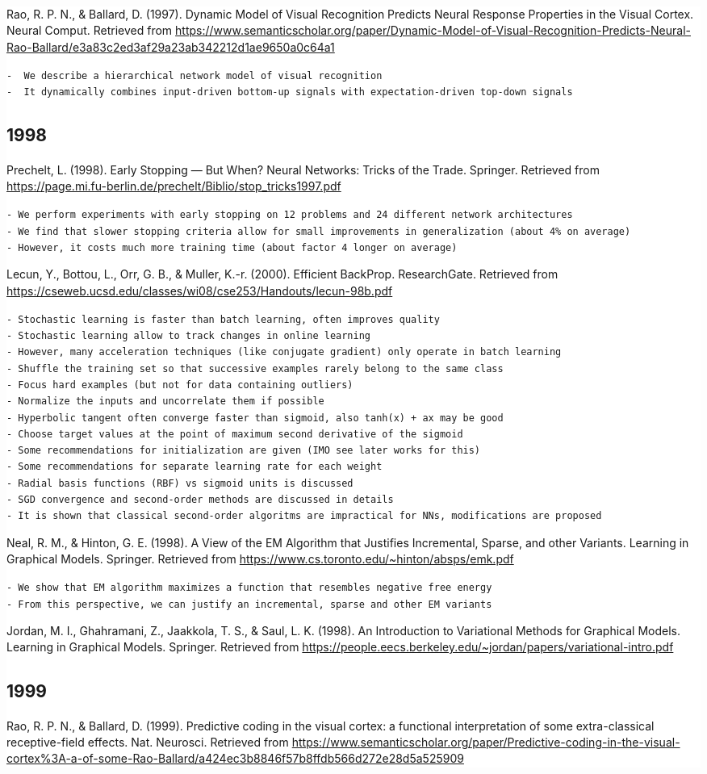 Rao, R. P. N., & Ballard, D. (1997). Dynamic Model of Visual Recognition Predicts Neural Response Properties in the Visual Cortex. Neural Comput. Retrieved from https://www.semanticscholar.org/paper/Dynamic-Model-of-Visual-Recognition-Predicts-Neural-Rao-Ballard/e3a83c2ed3af29a23ab342212d1ae9650a0c64a1

    -  We describe a hierarchical network model of visual recognition
    -  It dynamically combines input-driven bottom-up signals with expectation-driven top-down signals

## 1998

Prechelt, L. (1998). Early Stopping — But When? Neural Networks: Tricks of the Trade. Springer. Retrieved from https://page.mi.fu-berlin.de/prechelt/Biblio/stop_tricks1997.pdf

    - We perform experiments with early stopping on 12 problems and 24 different network architectures 
    - We find that slower stopping criteria allow for small improvements in generalization (about 4% on average)
    - However, it costs much more training time (about factor 4 longer on average)

Lecun, Y., Bottou, L., Orr, G. B., & Muller, K.-r. (2000). Efficient BackProp. ResearchGate. Retrieved from https://cseweb.ucsd.edu/classes/wi08/cse253/Handouts/lecun-98b.pdf

    - Stochastic learning is faster than batch learning, often improves quality
    - Stochastic learning allow to track changes in online learning
    - However, many acceleration techniques (like conjugate gradient) only operate in batch learning
    - Shuffle the training set so that successive examples rarely belong to the same class
    - Focus hard examples (but not for data containing outliers)
    - Normalize the inputs and uncorrelate them if possible
    - Hyperbolic tangent often converge faster than sigmoid, also tanh(x) + ax may be good
    - Choose target values at the point of maximum second derivative of the sigmoid
    - Some recommendations for initialization are given (IMO see later works for this)
    - Some recommendations for separate learning rate for each weight
    - Radial basis functions (RBF) vs sigmoid units is discussed
    - SGD convergence and second-order methods are discussed in details
    - It is shown that classical second-order algoritms are impractical for NNs, modifications are proposed

Neal, R. M., & Hinton, G. E. (1998). A View of the EM Algorithm that Justifies Incremental, Sparse, and other Variants. Learning in Graphical Models. Springer. Retrieved from https://www.cs.toronto.edu/~hinton/absps/emk.pdf

    - We show that EM algorithm maximizes a function that resembles negative free energy
    - From this perspective, we can justify an incremental, sparse and other EM variants

Jordan, M. I., Ghahramani, Z., Jaakkola, T. S., & Saul, L. K. (1998). An Introduction to Variational Methods for Graphical Models. Learning in Graphical Models. Springer. Retrieved from https://people.eecs.berkeley.edu/~jordan/papers/variational-intro.pdf

## 1999

Rao, R. P. N., & Ballard, D. (1999). Predictive coding in the visual cortex: a functional interpretation of some extra-classical receptive-field effects. Nat. Neurosci. Retrieved from https://www.semanticscholar.org/paper/Predictive-coding-in-the-visual-cortex%3A-a-of-some-Rao-Ballard/a424ec3b8846f57b8ffdb566d272e28d5a525909
